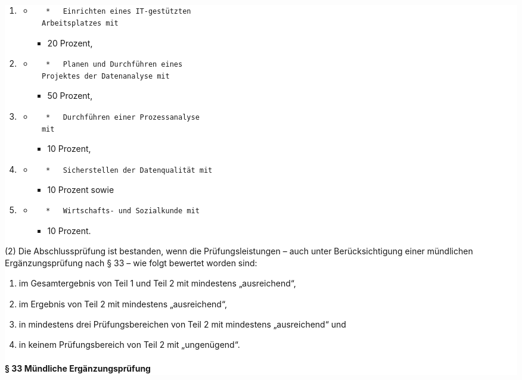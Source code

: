 1.
    *        *   Einrichten eines IT-gestützten
            Arbeitsplatzes mit

        *   20 Prozent,





2.
    *        *   Planen und Durchführen eines
            Projektes der Datenanalyse mit

        *   50 Prozent,





3.
    *        *   Durchführen einer Prozessanalyse
            mit

        *   10 Prozent,





4.
    *        *   Sicherstellen der Datenqualität mit

        *   10 Prozent sowie





5.
    *        *   Wirtschafts- und Sozialkunde mit

        *   10 Prozent.







(2) Die Abschlussprüfung ist bestanden, wenn die Prüfungsleistungen –
auch unter Berücksichtigung einer mündlichen Ergänzungsprüfung nach §
33 – wie folgt bewertet worden sind:

1.  im Gesamtergebnis von Teil 1 und Teil 2 mit mindestens „ausreichend“,


2.  im Ergebnis von Teil 2 mit mindestens „ausreichend“,


3.  in mindestens drei Prüfungsbereichen von Teil 2 mit mindestens
    „ausreichend“ und


4.  in keinem Prüfungsbereich von Teil 2 mit „ungenügend“.





#### § 33 Mündliche Ergänzungsprüfung
